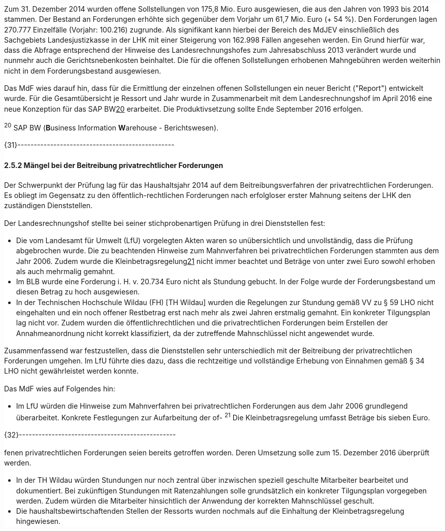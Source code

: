 Zum 31. Dezember 2014 wurden offene Sollstellungen von 175,8 Mio. Euro ausgewiesen, die aus den Jahren von 1993 bis 2014 stammen. Der Bestand an Forderungen erhöhte sich gegenüber dem Vorjahr um 61,7 Mio. Euro (+ 54 %). Den Forderungen lagen 270.777 Einzelfälle (Vorjahr: 100.216) zugrunde. Als signifikant kann hierbei der Bereich des MdJEV einschließlich des Sachgebiets Landesjustizkasse in der LHK mit einer Steigerung von 162.998 Fällen angesehen werden. Ein Grund hierfür war, dass die Abfrage entsprechend der Hinweise des Landesrechnungshofes zum Jahresabschluss 2013 verändert wurde und nunmehr auch die Gerichtsnebenkosten beinhaltet. Die für die offenen Sollstellungen erhobenen Mahngebühren werden weiterhin nicht in dem Forderungsbestand ausgewiesen.

Das MdF wies darauf hin, dass für die Ermittlung der einzelnen offenen Sollstellungen ein neuer Bericht ("Report") entwickelt wurde. Für die Gesamtübersicht je Ressort und Jahr wurde in Zusammenarbeit mit dem Landesrechnungshof im April 2016 eine neue Konzeption für das SAP BW[20](#page-30-0) erarbeitet. Die Produktivsetzung sollte Ende September 2016 erfolgen.

<span id="page-30-0"></span><sup>20</sup> SAP BW (**B**usiness Information **W**arehouse - Berichtswesen).

{31}------------------------------------------------

#### 2.5.2 Mängel bei der Beitreibung privatrechtlicher Forderungen

Der Schwerpunkt der Prüfung lag für das Haushaltsjahr 2014 auf dem Beitreibungsverfahren der privatrechtlichen Forderungen. Es obliegt im Gegensatz zu den öffentlich-rechtlichen Forderungen nach erfolgloser erster Mahnung seitens der LHK den zuständigen Dienststellen.

Der Landesrechnungshof stellte bei seiner stichprobenartigen Prüfung in drei Dienststellen fest:

- Die vom Landesamt für Umwelt (LfU) vorgelegten Akten waren so unübersichtlich und unvollständig, dass die Prüfung abgebrochen wurde. Die zu beachtenden Hinweise zum Mahnverfahren bei privatrechtlichen Forderungen stammten aus dem Jahr 2006. Zudem wurde die Kleinbetragsregelung[21](#page-31-0) nicht immer beachtet und Beträge von unter zwei Euro sowohl erhoben als auch mehrmalig gemahnt.
- Im BLB wurde eine Forderung i. H. v. 20.734 Euro nicht als Stundung gebucht. In der Folge wurde der Forderungsbestand um diesen Betrag zu hoch ausgewiesen.
- In der Technischen Hochschule Wildau (FH) [TH Wildau] wurden die Regelungen zur Stundung gemäß VV zu § 59 LHO nicht eingehalten und ein noch offener Restbetrag erst nach mehr als zwei Jahren erstmalig gemahnt. Ein konkreter Tilgungsplan lag nicht vor. Zudem wurden die öffentlichrechtlichen und die privatrechtlichen Forderungen beim Erstellen der Annahmeanordnung nicht korrekt klassifiziert, da der zutreffende Mahnschlüssel nicht angewendet wurde.

Zusammenfassend war festzustellen, dass die Dienststellen sehr unterschiedlich mit der Beitreibung der privatrechtlichen Forderungen umgehen. Im LfU führte dies dazu, dass die rechtzeitige und vollständige Erhebung von Einnahmen gemäß § 34 LHO nicht gewährleistet werden konnte.

Das MdF wies auf Folgendes hin:

- Im LfU würden die Hinweise zum Mahnverfahren bei privatrechtlichen Forderungen aus dem Jahr 2006 grundlegend überarbeitet. Konkrete Festlegungen zur Aufarbeitung der of-
<span id="page-31-0"></span><sup>21</sup> Die Kleinbetragsregelung umfasst Beträge bis sieben Euro.

{32}------------------------------------------------

fenen privatrechtlichen Forderungen seien bereits getroffen worden. Deren Umsetzung solle zum 15. Dezember 2016 überprüft werden.

- In der TH Wildau würden Stundungen nur noch zentral über inzwischen speziell geschulte Mitarbeiter bearbeitet und dokumentiert. Bei zukünftigen Stundungen mit Ratenzahlungen solle grundsätzlich ein konkreter Tilgungsplan vorgegeben werden. Zudem würden die Mitarbeiter hinsichtlich der Anwendung der korrekten Mahnschlüssel geschult.
- Die haushaltsbewirtschaftenden Stellen der Ressorts wurden nochmals auf die Einhaltung der Kleinbetragsregelung hingewiesen.
